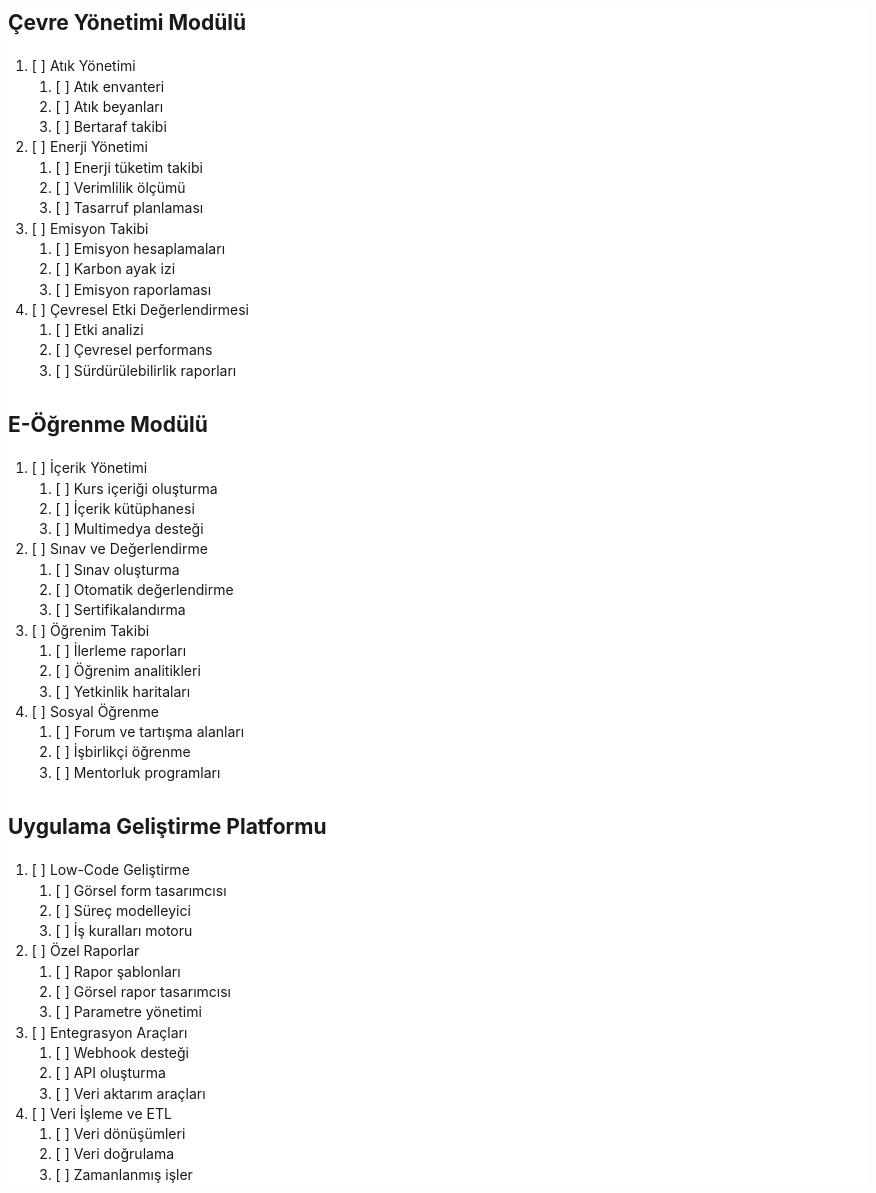 ## Çevre Yönetimi Modülü
1. [ ] Atık Yönetimi
   1. [ ] Atık envanteri
   2. [ ] Atık beyanları
   3. [ ] Bertaraf takibi
2. [ ] Enerji Yönetimi
   1. [ ] Enerji tüketim takibi
   2. [ ] Verimlilik ölçümü
   3. [ ] Tasarruf planlaması
3. [ ] Emisyon Takibi
   1. [ ] Emisyon hesaplamaları
   2. [ ] Karbon ayak izi
   3. [ ] Emisyon raporlaması
4. [ ] Çevresel Etki Değerlendirmesi
   1. [ ] Etki analizi
   2. [ ] Çevresel performans
   3. [ ] Sürdürülebilirlik raporları

## E-Öğrenme Modülü
1. [ ] İçerik Yönetimi
   1. [ ] Kurs içeriği oluşturma
   2. [ ] İçerik kütüphanesi
   3. [ ] Multimedya desteği
2. [ ] Sınav ve Değerlendirme
   1. [ ] Sınav oluşturma
   2. [ ] Otomatik değerlendirme
   3. [ ] Sertifikalandırma
3. [ ] Öğrenim Takibi
   1. [ ] İlerleme raporları
   2. [ ] Öğrenim analitikleri
   3. [ ] Yetkinlik haritaları
4. [ ] Sosyal Öğrenme
   1. [ ] Forum ve tartışma alanları
   2. [ ] İşbirlikçi öğrenme
   3. [ ] Mentorluk programları

## Uygulama Geliştirme Platformu
1. [ ] Low-Code Geliştirme
   1. [ ] Görsel form tasarımcısı
   2. [ ] Süreç modelleyici
   3. [ ] İş kuralları motoru
2. [ ] Özel Raporlar
   1. [ ] Rapor şablonları
   2. [ ] Görsel rapor tasarımcısı
   3. [ ] Parametre yönetimi
3. [ ] Entegrasyon Araçları
   1. [ ] Webhook desteği
   2. [ ] API oluşturma
   3. [ ] Veri aktarım araçları
4. [ ] Veri İşleme ve ETL
   1. [ ] Veri dönüşümleri
   2. [ ] Veri doğrulama
   3. [ ] Zamanlanmış işler
